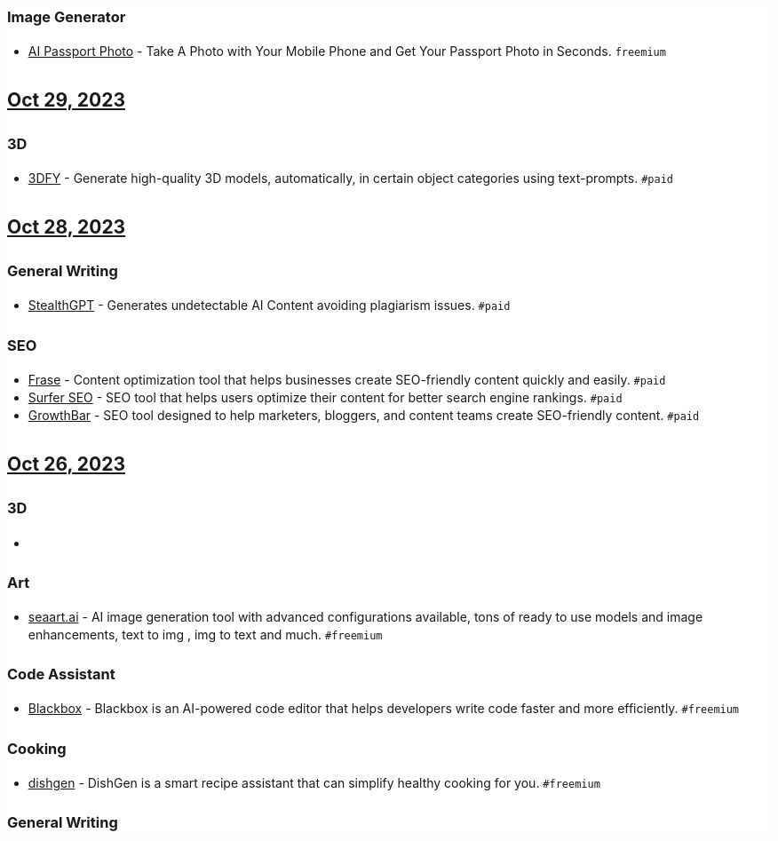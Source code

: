 ### Image Generator

*   [AI Passport Photo](https://aipassportphoto.com/) - Take A Photo with Your Mobile Phone and Get Your Passport Photo in Seconds. `freemium`

## [Oct 29, 2023](/content/2023/10/29/README.md)

### 3D

*   [3DFY](https://app.3dfy.ai/) - Generate high-quality 3D models, automatically, in certain object categories using text-prompts. `#paid`

## [Oct 28, 2023](/content/2023/10/28/README.md)

### General Writing

*   [StealthGPT](https://www.stealthgpt.ai/) - Generates undetectable AI Content avoiding plagiarism issues. `#paid`

### SEO

*   [Frase](https://www.frase.io/) - Content optimization tool that helps businesses create SEO-friendly content quickly and easily. `#paid`
*   [Surfer SEO](https://surferseo.com/) - SEO tool that helps users optimize their content for better search engine rankings. `#paid`
*   [GrowthBar](https://www.growthbarseo.com/) - SEO tool designed to help marketers, bloggers, and content teams create SEO-friendly content. `#paid`

## [Oct 26, 2023](/content/2023/10/26/README.md)

### 3D

*

### Art

*   [seaart.ai](https://www.seaart.ai/) - AI image generation tool with advanced configurations available, tons of ready to use models and image enhancements, text to img , img to text and much. `#freemium`

### Code Assistant

*   [Blackbox](https://blackbox.dev/) - Blackbox is an AI-powered code editor that helps developers write code faster and more efficiently. `#freemium`

### Cooking

*   [dishgen](https://www.dishgen.com/) - DishGen is a smart recipe assistant that can simplify healthy cooking for you. `#freemium`

### General Writing
